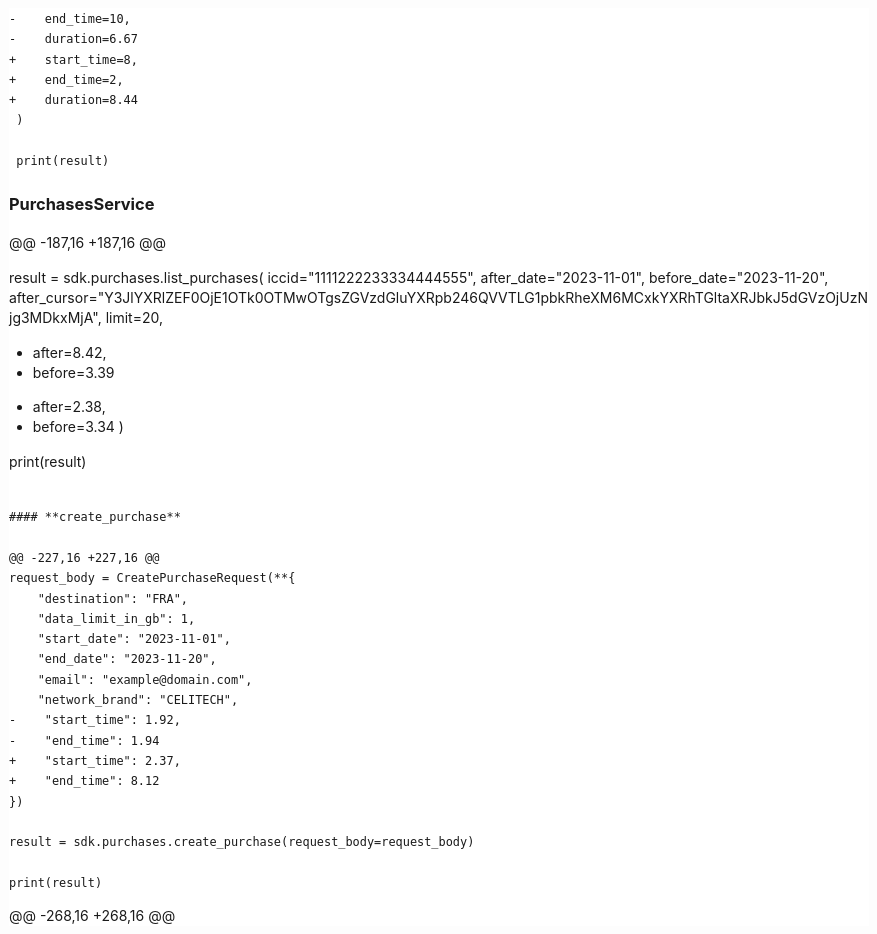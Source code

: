 ```
-    end_time=10,
-    duration=6.67
+    start_time=8,
+    end_time=2,
+    duration=8.44
 )
 
 print(result)
 ```
 
 ### PurchasesService
 
@@ -187,16 +187,16 @@
 
 result = sdk.purchases.list_purchases(
     iccid="1111222233334444555",
     after_date="2023-11-01",
     before_date="2023-11-20",
     after_cursor="Y3JlYXRlZEF0OjE1OTk0OTMwOTgsZGVzdGluYXRpb246QVVTLG1pbkRheXM6MCxkYXRhTGltaXRJbkJ5dGVzOjUzNjg3MDkxMjA",
     limit=20,
-    after=8.42,
-    before=3.39
+    after=2.38,
+    before=3.34
 )
 
 print(result)
 ```
 
 #### **create_purchase**
 
@@ -227,16 +227,16 @@
 request_body = CreatePurchaseRequest(**{
     "destination": "FRA",
     "data_limit_in_gb": 1,
     "start_date": "2023-11-01",
     "end_date": "2023-11-20",
     "email": "example@domain.com",
     "network_brand": "CELITECH",
-    "start_time": 1.92,
-    "end_time": 1.94
+    "start_time": 2.37,
+    "end_time": 8.12
 })
 
 result = sdk.purchases.create_purchase(request_body=request_body)
 
 print(result)
 ```
 
@@ -268,16 +268,16 @@
 